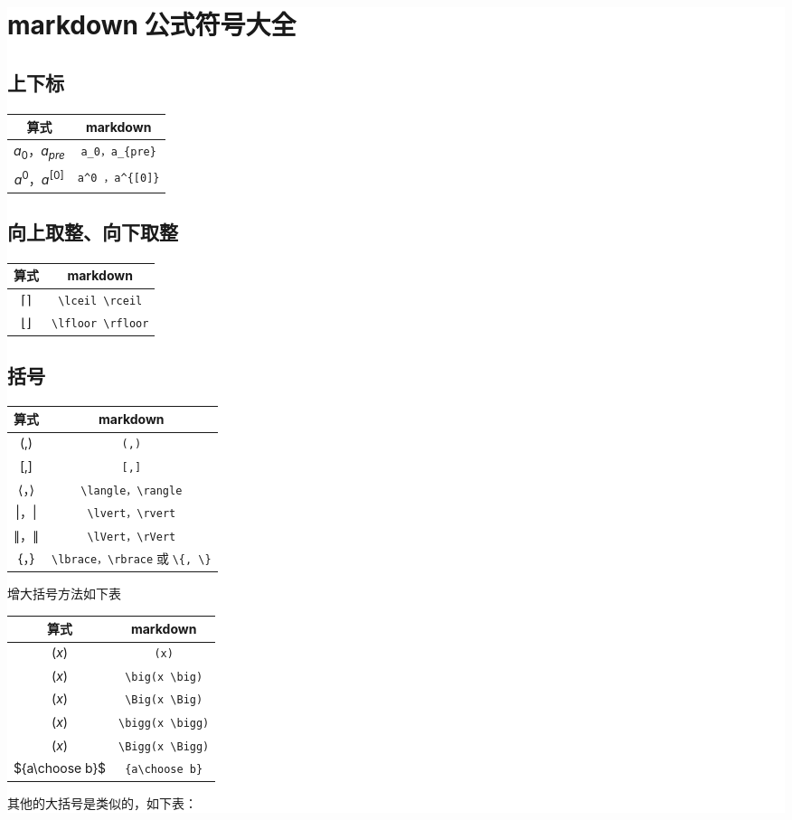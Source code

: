 # markdown 公式符号大全

## 上下标

|       算式       |    markdown     |
| :--------------: | :-------------: |
| $a_0$，$a_{pre}$ | `a_0，a_{pre}`  |
| $a^0$，$a^{[0]}$ | `a^0 ，a^{[0]}` |

## 向上取整、向下取整

|       算式       |     markdown      |
| :--------------: | :---------------: |
| $\lceil \rceil$  |  `\lceil \rceil`  |
| $\lfloor\rfloor$ | `\lfloor \rfloor` |

## 括号

|        算式        |            markdown            |
| :----------------: | :----------------------------: |
|       $(,)$        |             `(,)`              |
|       $[,]$        |             `[,]`              |
| $\langle，\rangle$ |       `\langle，\rangle`       |
|  $\lvert，\rvert$  |        `\lvert，\rvert`        |
|  $\lVert，\rVert$  |        `\lVert，\rVert`        |
| $\lbrace，\rbrace$ | `\lbrace，\rbrace` 或 `\{, \}` |

增大括号方法如下表

|       算式       |     markdown     |
| :--------------: | :--------------: |
|      $(x)$       |      `(x)`       |
|  $\big(x \big)$  |  `\big(x \big)`  |
|  $\Big(x \Big)$  |  `\Big(x \Big)`  |
| $\bigg(x \bigg)$ | `\bigg(x \bigg)` |
| $\Bigg(x \Bigg)$ | `\Bigg(x \Bigg)` |
|  ${a\choose b}$  |  `{a\choose b}`  |

其他的大括号是类似的，如下表：
